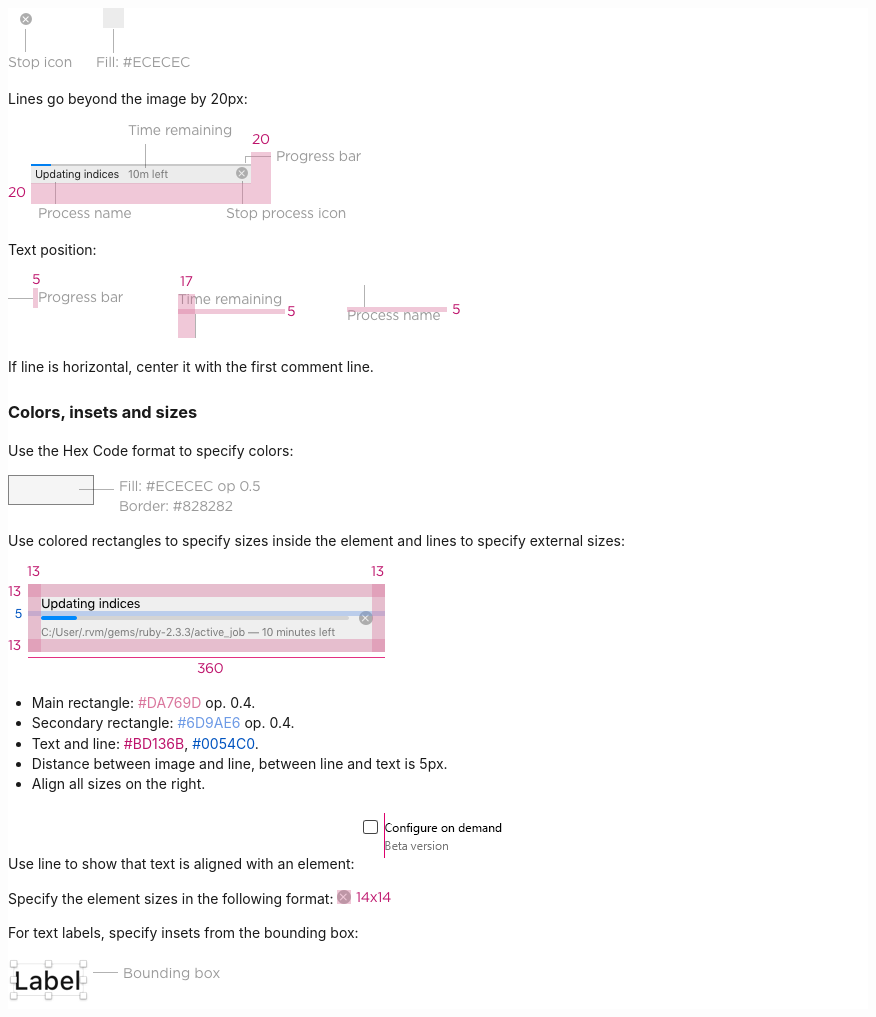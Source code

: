 ![](../../../images/ui/how_to_write_guidelines/leader_lines_1.png)

Lines go beyond the image by 20px:

![](../../../images/ui/how_to_write_guidelines/leader_lines_2.png)

Text position:

![](../../../images/ui/how_to_write_guidelines/leader_lines_3.png)

If line is horizontal, center it with the first comment line.

### Colors, insets and sizes

Use the Hex Code format to specify colors:

![](../../../images/ui/how_to_write_guidelines/colors.png)

Use colored rectangles to specify sizes inside the element and lines to specify external sizes:

![](../../../images/ui/how_to_write_guidelines/insets.png)

* Main rectangle: <span style="color:#DA769D">#DA769D</span> op. 0.4.
* Secondary rectangle: <span style="color:#6D9AE6">#6D9AE6</span> op. 0.4.
* Text and line: <span style="color:#BD136B">#BD136B</span>, <span style="color:#0054C0">#0054C0</span>.
* Distance between image and line, between line and text is 5px.
* Align all sizes on the right.

Use line to show that text is aligned with an element:
![](../../../images/ui/how_to_write_guidelines/alignment.png)

Specify the element sizes in the following format:
![](../../../images/ui/how_to_write_guidelines/sizes.png)

For text labels, specify insets from the bounding box:

![](../../../images/ui/how_to_write_guidelines/boundingBox.png)
